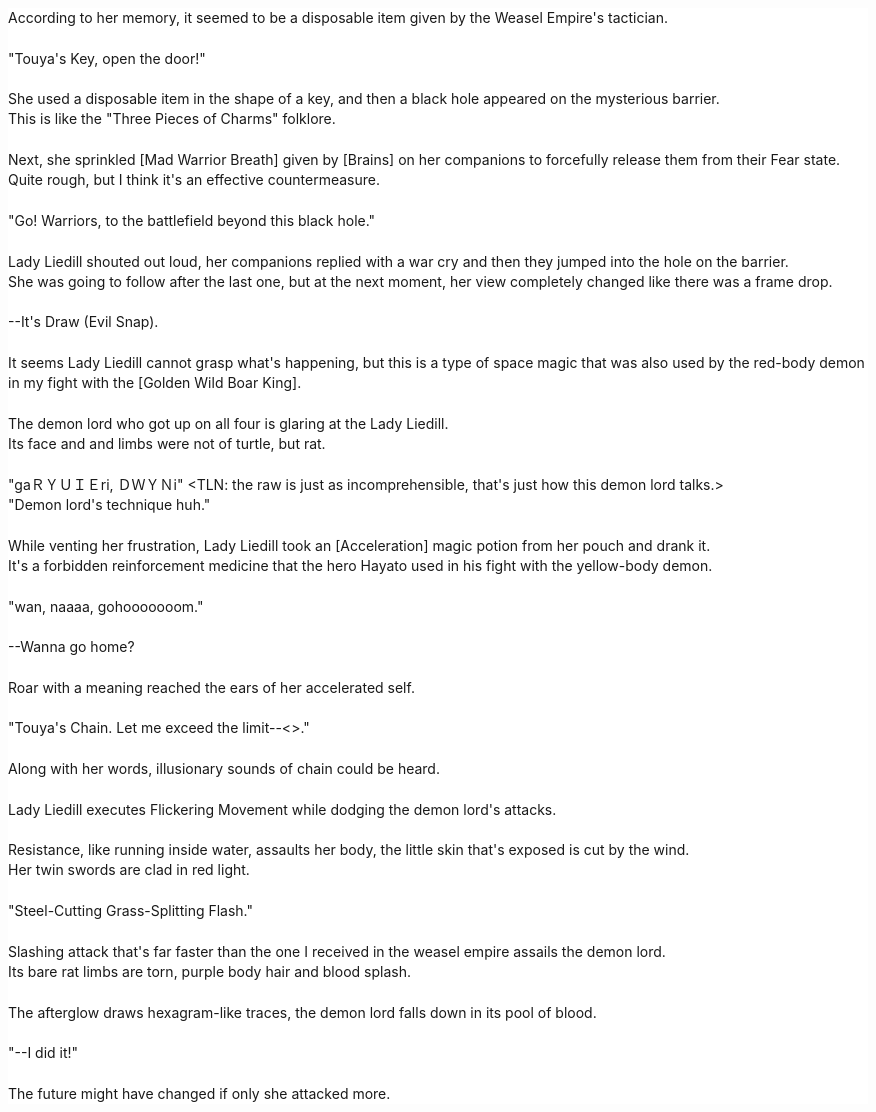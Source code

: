 According to her memory, it seemed to be a disposable item given by the Weasel Empire's tactician.<br/>
<br/>
"Touya's Key, open the door!"<br/>
<br/>
She used a disposable item in the shape of a key, and then a black hole appeared on the mysterious barrier.<br/>
This is like the "Three Pieces of Charms" folklore.<br/>
<br/>
Next, she sprinkled [Mad Warrior Breath] given by [Brains] on her companions to forcefully release them from their Fear state.<br/>
Quite rough, but I think it's an effective countermeasure.<br/>
<br/>
"Go! Warriors, to the battlefield beyond this black hole."<br/>
<br/>
Lady Liedill shouted out loud, her companions replied with a war cry and then they jumped into the hole on the barrier.<br/>
She was going to follow after the last one, but at the next moment, her view completely changed like there was a frame drop.<br/>
<br/>
--It's Draw (Evil Snap).<br/>
<br/>
It seems Lady Liedill cannot grasp what's happening, but this is a type of space magic that was also used by the red-body demon in my fight with the [Golden Wild Boar King].<br/>
<br/>
The demon lord who got up on all four is glaring at the Lady Liedill.<br/>
Its face and and limbs were not of turtle, but rat.<br/>
<br/>
"gaＲＹＵＩＥri, ＤＷＹＮi" <TLN: the raw is just as incomprehensible, that's just how this demon lord talks.><br/>
"Demon lord's technique huh."<br/>
<br/>
While venting her frustration, Lady Liedill took an [Acceleration] magic potion from her pouch and drank it.<br/>
It's a forbidden reinforcement medicine that the hero Hayato used in his fight with the yellow-body demon.<br/>
<br/>
"wan, naaaa, gohooooooom."<br/>
<br/>
--Wanna go home?<br/>
<br/>
Roar with a meaning reached the ears of her accelerated self.<br/>
<br/>
"Touya's Chain. Let me exceed the limit--<<Selflessness>>."<br/>
<br/>
Along with her words, illusionary sounds of chain could be heard.<br/>
<br/>
Lady Liedill executes Flickering Movement while dodging the demon lord's attacks.<br/>
<br/>
Resistance, like running inside water, assaults her body, the little skin that's exposed is cut by the wind.<br/>
Her twin swords are clad in red light.<br/>
<br/>
"Steel-Cutting Grass-Splitting Flash."<br/>
<br/>
Slashing attack that's far faster than the one I received in the weasel empire assails the demon lord.<br/>
Its bare rat limbs are torn, purple body hair and blood splash.<br/>
<br/>
The afterglow draws hexagram-like traces, the demon lord falls down in its pool of blood.<br/>
<br/>
"--I did it!"<br/>
<br/>
The future might have changed if only she attacked more.<br/>
